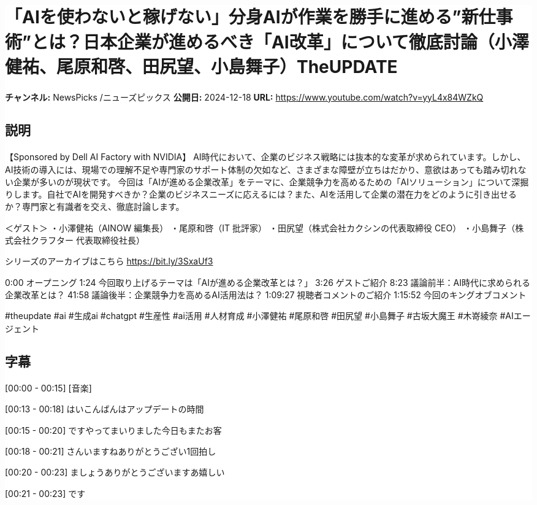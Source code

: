 # 「AIを使わないと稼げない」分身AIが作業を勝手に進める”新仕事術”とは？日本企業が進めるべき「AI改革」について徹底討論（小澤健祐、尾原和啓、田尻望、小島舞子）TheUPDATE

**チャンネル:** NewsPicks /ニューズピックス
**公開日:** 2024-12-18
**URL:** https://www.youtube.com/watch?v=yyL4x84WZkQ

## 説明

【Sponsored by Dell AI Factory with NVIDIA】
AI時代において、企業のビジネス戦略には抜本的な変革が求められています。しかし、AI技術の導入には、現場での理解不足や専門家のサポート体制の欠如など、さまざまな障壁が立ちはだかり、意欲はあっても踏み切れない企業が多いのが現状です。
今回は「AIが進める企業改革」をテーマに、企業競争力を高めるための「AIソリューション」について深掘りします。自社でAIを開発すべきか？企業のビジネスニーズに応えるには？また、AIを活用して企業の潜在力をどのように引き出せるか？専門家と有識者を交え、徹底討論します。

＜ゲスト＞
・小澤健祐（AINOW 編集長）
・尾原和啓（IT 批評家）
・田尻望（株式会社カクシンの代表取締役 CEO）
・小島舞子（株式会社クラフター 代表取締役社長）

シリーズのアーカイブはこちら
https://bit.ly/3SxaUf3

0:00 オープニング
1:24 今回取り上げるテーマは「AIが進める企業改革とは？」
3:26 ゲストご紹介
8:23 議論前半：AI時代に求められる企業改革とは？
41:58 議論後半：企業競争力を高めるAI活用法は？
1:09:27 視聴者コメントのご紹介
1:15:52 今回のキングオブコメント

#theupdate  #ai #生成ai #chatgpt #生産性 #ai活用 #人材育成 #小澤健祐 #尾原和啓 #田尻望 #小島舞子 #古坂大魔王 #木嵜綾奈 #AIエージェント

## 字幕

[00:00 - 00:15]
[音楽]

[00:13 - 00:18]
はいこんばんはアップデートの時間

[00:15 - 00:20]
ですやってまいりました今日もまたお客

[00:18 - 00:21]
さんいますねありがとうござい1回拍し

[00:20 - 00:23]
ましょうありがとうございますあ嬉しい

[00:21 - 00:23]
です
